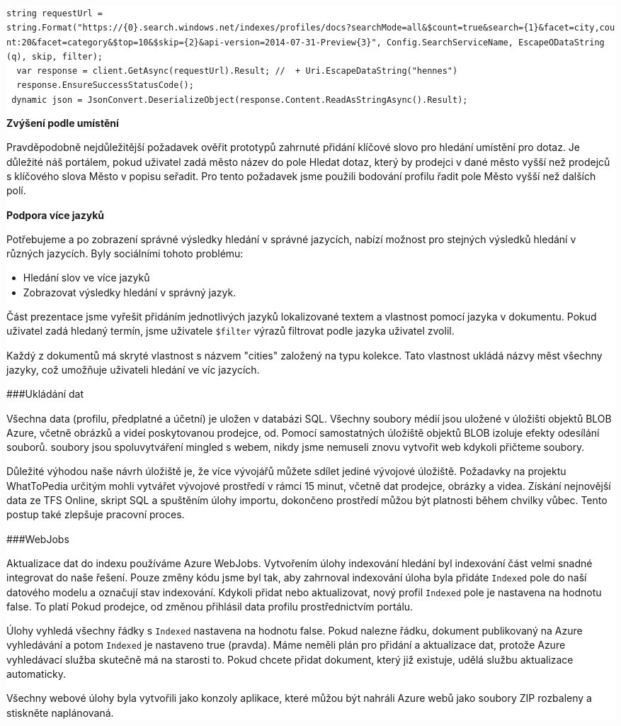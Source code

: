     string requestUrl = 
    string.Format("https://{0}.search.windows.net/indexes/profiles/docs?searchMode=all&$count=true&search={1}&facet=city,count:20&facet=category&$top=10&$skip={2}&api-version=2014-07-31-Preview{3}", Config.SearchServiceName, EscapeODataString(q), skip, filter);
      var response = client.GetAsync(requestUrl).Result; //  + Uri.EscapeDataString("hennes")
      response.EnsureSuccessStatusCode();
     dynamic json = JsonConvert.DeserializeObject(response.Content.ReadAsStringAsync().Result);

**Zvýšení podle umístění**

Pravděpodobně nejdůležitější požadavek ověřit prototypů zahrnuté přidání klíčové slovo pro hledání umístění pro dotaz. Je důležité náš portálem, pokud uživatel zadá město název do pole Hledat dotaz, který by prodejci v dané město vyšší než prodejců s klíčového slova Město v popisu seřadit. Pro tento požadavek jsme použili bodování profilu řadit pole Město vyšší než dalších polí.

**Podpora více jazyků**

Potřebujeme a po zobrazení správné výsledky hledání v správné jazycích, nabízí možnost pro stejných výsledků hledání v různých jazycích. Byly sociálními tohoto problému: 

- Hledání slov ve více jazyků
- Zobrazovat výsledky hledání v správný jazyk.

Část prezentace jsme vyřešit přidáním jednotlivých jazyků lokalizované textem a vlastnost pomocí jazyka v dokumentu. Pokud uživatel zadá hledaný termín, jsme uživatele `$filter` výrazů filtrovat podle jazyka uživatel zvolil.

Každý z dokumentů má skryté vlastnost s názvem "cities" založený na typu kolekce. Tato vlastnost ukládá názvy měst všechny jazyky, což umožňuje uživateli hledání ve víc jazycích.

###<a name="data-storage"></a>Ukládání dat

Všechna data (profilu, předplatné a účetní) je uložen v databázi SQL. Všechny soubory médií jsou uložené v úložišti objektů BLOB Azure, včetně obrázků a videí poskytovanou prodejce, od. Pomocí samostatných úložiště objektů BLOB izoluje efekty odesílání souborů. soubory jsou spoluvytváření mingled s webem, nikdy jsme nemuseli znovu vytvořit web kdykoli přičteme soubory.

Důležité výhodou naše návrh úložiště je, že více vývojářů můžete sdílet jediné vývojové úložiště. Požadavky na projektu WhatToPedia určitým mohli vytvářet vývojové prostředí v rámci 15 minut, včetně dat prodejce, obrázky a videa. Získání nejnovější data ze TFS Online, skript SQL a spuštěním úlohy importu, dokončeno prostředí můžou být platnosti během chvilky vůbec. Tento postup také zlepšuje pracovní proces.

###<a name="webjobs"></a>WebJobs

Aktualizace dat do indexu používáme Azure WebJobs. Vytvořením úlohy indexování hledání byl indexování část velmi snadné integrovat do naše řešení. Pouze změny kódu jsme byl tak, aby zahrnoval indexování úloha byla přidáte `Indexed` pole do naší datového modelu a označují stav indexování. Kdykoli přidat nebo aktualizovat, nový profil `Indexed` pole je nastavena na hodnotu false. To platí Pokud prodejce, od změnou přihlásil data profilu prostřednictvím portálu.  

Úlohy vyhledá všechny řádky s `Indexed` nastavena na hodnotu false. Pokud nalezne řádku, dokument publikovaný na Azure vyhledávání a potom `Indexed` je nastaveno true (pravda). Máme neměli plán pro přidání a aktualizace dat, protože Azure vyhledávací služba skutečně má na starosti to. Pokud chcete přidat dokument, který již existuje, udělá službu aktualizace automaticky.

Všechny webové úlohy byla vytvořili jako konzoly aplikace, které můžou být nahráli Azure webů jako soubory ZIP rozbaleny a stiskněte naplánovaná.
